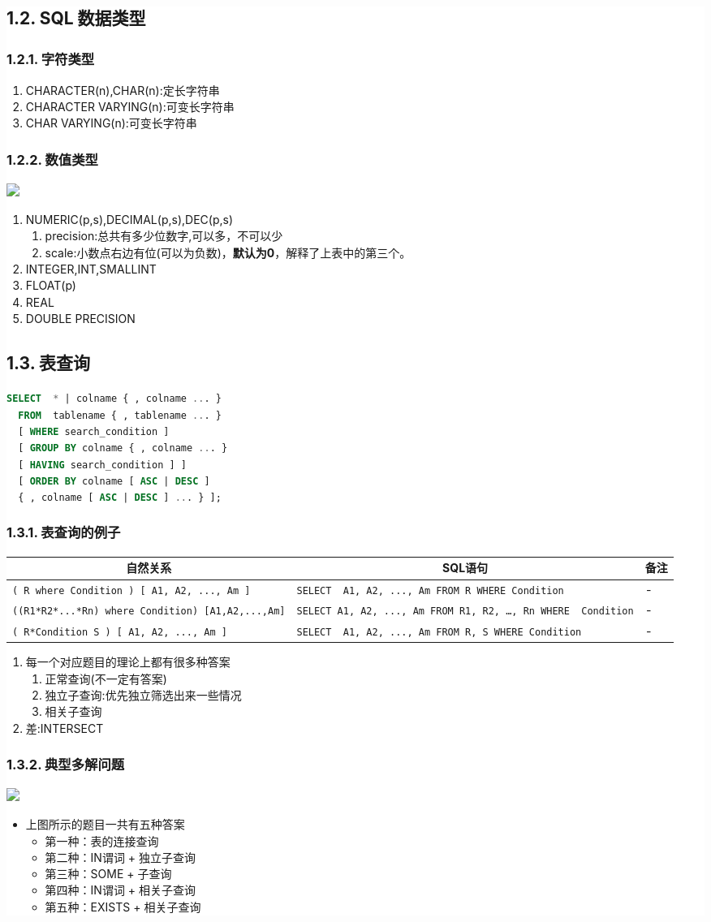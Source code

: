 ## 1.2. SQL 数据类型

### 1.2.1. 字符类型
1. CHARACTER(n),CHAR(n):定长字符串
2. CHARACTER VARYING(n):可变长字符串
3. CHAR VARYING(n):可变长字符串

### 1.2.2. 数值类型

![](https://spricoder.oss-cn-shanghai.aliyuncs.com/2020-Fundamentals-of-Data-Management/img/ch03/1.png)

1. NUMERIC(p,s),DECIMAL(p,s),DEC(p,s)
   1. precision:总共有多少位数字,可以多，不可以少
   2. scale:小数点右边有位(可以为负数)，**默认为0**，解释了上表中的第三个。
2. INTEGER,INT,SMALLINT
3. FLOAT(p)
4. REAL
5. DOUBLE PRECISION

## 1.3. 表查询
```sql
SELECT  * | colname { , colname ... }
  FROM  tablename { , tablename ... }
  [ WHERE search_condition ]
  [ GROUP BY colname { , colname ... }
  [ HAVING search_condition ] ]
  [ ORDER BY colname [ ASC | DESC ]
  { , colname [ ASC | DESC ] ... } ];
```

### 1.3.1. 表查询的例子
| 自然关系                                          | SQL语句                                                      | 备注 |
| ------------------------------------------------- | ------------------------------------------------------------ | ---- |
| `( R where Condition ) [ A1, A2, ..., Am ]`       | `SELECT  A1, A2, ..., Am FROM R WHERE Condition`             | -    |
| `((R1*R2*...*Rn) where Condition) [A1,A2,...,Am]` | `SELECT A1, A2, ..., Am FROM R1, R2, …, Rn WHERE  Condition` | -    |
| `( R*Condition S ) [ A1, A2, ..., Am ]`           | `SELECT  A1, A2, ..., Am FROM R, S WHERE Condition`          | -    |

1. 每一个对应题目的理论上都有很多种答案
   1. 正常查询(不一定有答案)
   2. 独立子查询:优先独立筛选出来一些情况
   3. 相关子查询
2. 差:INTERSECT

### 1.3.2. 典型多解问题
![](https://spricoder.oss-cn-shanghai.aliyuncs.com/2020-Fundamentals-of-Data-Management/img/ch03/4.png)

- 上图所示的题目一共有五种答案
  - 第一种：表的连接查询
  - 第二种：IN谓词 + 独立子查询
  - 第三种：SOME + 子查询
  - 第四种：IN谓词 + 相关子查询
  - 第五种：EXISTS + 相关子查询
